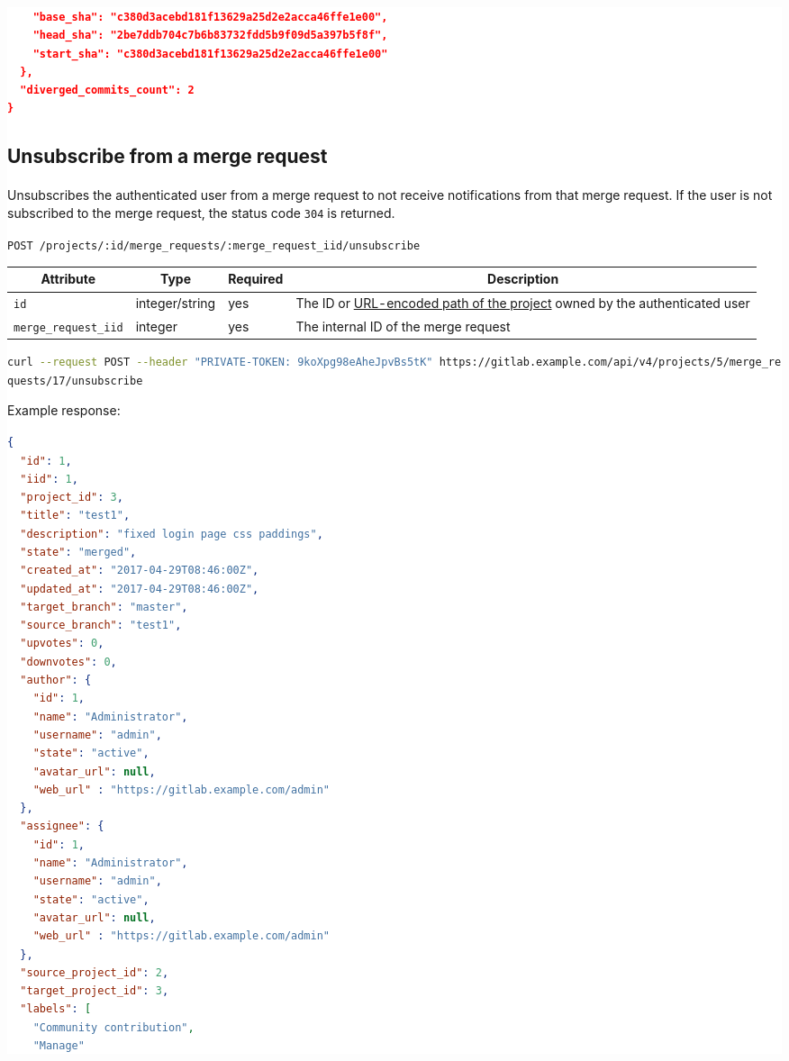 ```json
    "base_sha": "c380d3acebd181f13629a25d2e2acca46ffe1e00",
    "head_sha": "2be7ddb704c7b6b83732fdd5b9f09d5a397b5f8f",
    "start_sha": "c380d3acebd181f13629a25d2e2acca46ffe1e00"
  },
  "diverged_commits_count": 2
}
```

## Unsubscribe from a merge request

Unsubscribes the authenticated user from a merge request to not receive
notifications from that merge request. If the user is
not subscribed to the merge request, the status code `304` is returned.

```
POST /projects/:id/merge_requests/:merge_request_iid/unsubscribe
```

| Attribute           | Type    | Required | Description                          |
| ---------           | ----    | -------- | -----------                          |
| `id`                | integer/string | yes      | The ID or [URL-encoded path of the project](README.md#namespaced-path-encoding) owned by the authenticated user                  |
| `merge_request_iid` | integer | yes      | The internal ID of the merge request |

```bash
curl --request POST --header "PRIVATE-TOKEN: 9koXpg98eAheJpvBs5tK" https://gitlab.example.com/api/v4/projects/5/merge_requests/17/unsubscribe
```

Example response:

```json
{
  "id": 1,
  "iid": 1,
  "project_id": 3,
  "title": "test1",
  "description": "fixed login page css paddings",
  "state": "merged",
  "created_at": "2017-04-29T08:46:00Z",
  "updated_at": "2017-04-29T08:46:00Z",
  "target_branch": "master",
  "source_branch": "test1",
  "upvotes": 0,
  "downvotes": 0,
  "author": {
    "id": 1,
    "name": "Administrator",
    "username": "admin",
    "state": "active",
    "avatar_url": null,
    "web_url" : "https://gitlab.example.com/admin"
  },
  "assignee": {
    "id": 1,
    "name": "Administrator",
    "username": "admin",
    "state": "active",
    "avatar_url": null,
    "web_url" : "https://gitlab.example.com/admin"
  },
  "source_project_id": 2,
  "target_project_id": 3,
  "labels": [
    "Community contribution",
    "Manage"
```